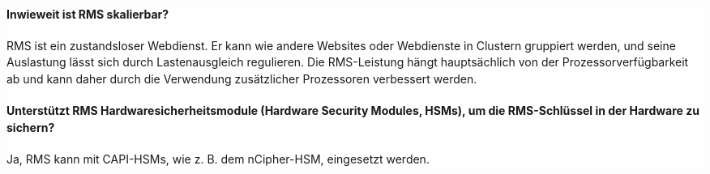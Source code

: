 <span id="BKMK_35"></span>
#### Inwieweit ist RMS skalierbar?

RMS ist ein zustandsloser Webdienst. Er kann wie andere Websites oder Webdienste in Clustern gruppiert werden, und seine Auslastung lässt sich durch Lastenausgleich regulieren. Die RMS-Leistung hängt hauptsächlich von der Prozessorverfügbarkeit ab und kann daher durch die Verwendung zusätzlicher Prozessoren verbessert werden.

<span id="BKMK_36"></span>
#### Unterstützt RMS Hardwaresicherheitsmodule (Hardware Security Modules, HSMs), um die RMS-Schlüssel in der Hardware zu sichern?

Ja, RMS kann mit CAPI-HSMs, wie z. B. dem nCipher-HSM, eingesetzt werden.
